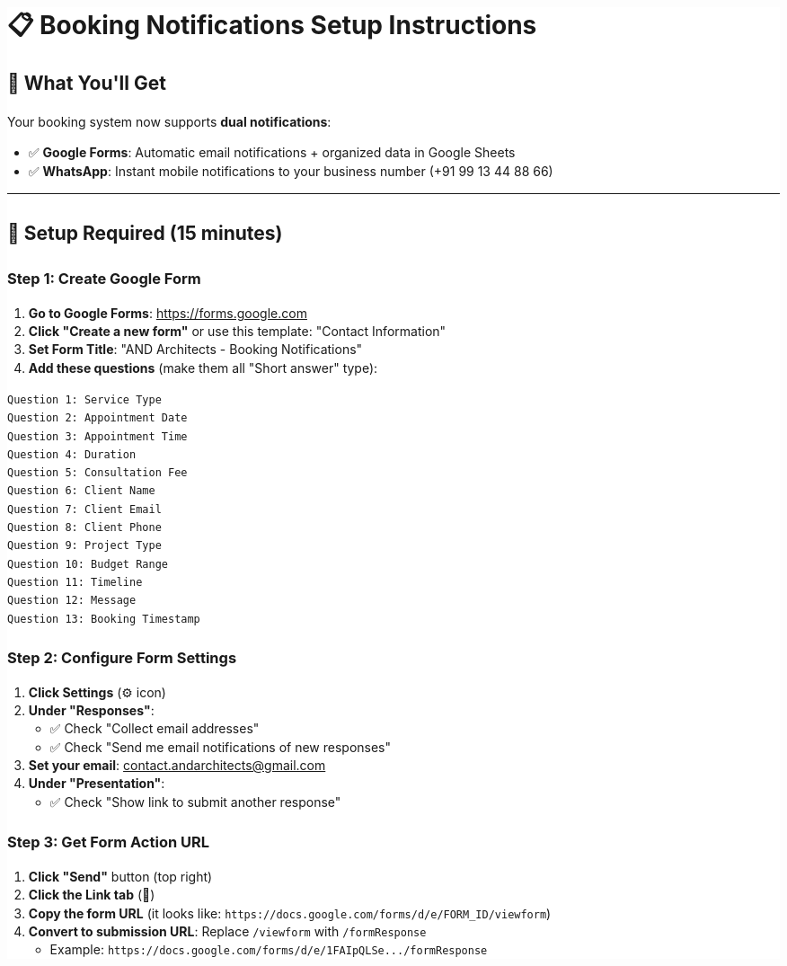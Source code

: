 # 📋 Booking Notifications Setup Instructions

## 🎯 What You'll Get
Your booking system now supports **dual notifications**:
- ✅ **Google Forms**: Automatic email notifications + organized data in Google Sheets
- ✅ **WhatsApp**: Instant mobile notifications to your business number (+91 99 13 44 88 66)

---

## 🔧 Setup Required (15 minutes)

### **Step 1: Create Google Form**

1. **Go to Google Forms**: https://forms.google.com
2. **Click "Create a new form"** or use this template: "Contact Information"
3. **Set Form Title**: "AND Architects - Booking Notifications"
4. **Add these questions** (make them all "Short answer" type):

```
Question 1: Service Type
Question 2: Appointment Date  
Question 3: Appointment Time
Question 4: Duration
Question 5: Consultation Fee
Question 6: Client Name
Question 7: Client Email
Question 8: Client Phone
Question 9: Project Type
Question 10: Budget Range
Question 11: Timeline
Question 12: Message
Question 13: Booking Timestamp
```

### **Step 2: Configure Form Settings**

1. **Click Settings** (⚙️ icon)
2. **Under "Responses"**:
   - ✅ Check "Collect email addresses"
   - ✅ Check "Send me email notifications of new responses"
3. **Set your email**: contact.andarchitects@gmail.com
4. **Under "Presentation"**: 
   - ✅ Check "Show link to submit another response"

### **Step 3: Get Form Action URL**

1. **Click "Send"** button (top right)
2. **Click the Link tab** (🔗)
3. **Copy the form URL** (it looks like: `https://docs.google.com/forms/d/e/FORM_ID/viewform`)
4. **Convert to submission URL**: Replace `/viewform` with `/formResponse`
   - Example: `https://docs.google.com/forms/d/e/1FAIpQLSe.../formResponse`
